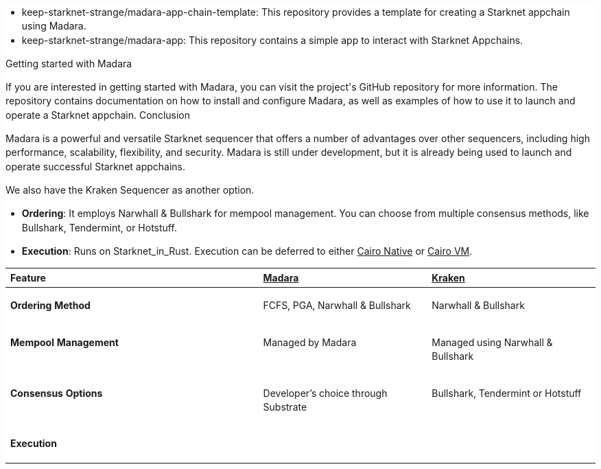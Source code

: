 - keep-starknet-strange/madara-app-chain-template: This repository provides a template for creating a Starknet appchain using Madara.
- keep-starknet-strange/madara-app: This repository contains a simple app to interact with Starknet Appchains.

Getting started with Madara

If you are interested in getting started with Madara, you can visit the project's GitHub repository for more information. The repository contains documentation on how to install and configure Madara, as well as examples of how to use it to launch and operate a Starknet appchain.
Conclusion

Madara is a powerful and versatile Starknet sequencer that offers a number of advantages over other sequencers, including high performance, scalability, flexibility, and security. Madara is still under development, but it is already being used to launch and operate successful Starknet appchains.

We also have the Kraken Sequencer as another option.

- **Ordering**: It employs Narwhall & Bullshark for mempool
  management. You can choose from multiple consensus methods, like
  Bullshark, Tendermint, or Hotstuff.

- **Execution**: Runs on Starknet_in_Rust. Execution can be deferred
  to either [Cairo
  Native](https://github.com/lambdaclass/cairo_native) or [Cairo
  VM](https://github.com/lambdaclass/cairo-vm).

<table style="width:100%;">
<colgroup>
<col style="width: 42%" />
<col style="width: 28%" />
<col style="width: 28%" />
</colgroup>
<thead>
<tr class="header">
<th style="text-align: left;">Feature</th>
<th style="text-align: left;"><a
href="https://github.com/keep-starknet-strange/madara">Madara</a></th>
<th style="text-align: left;"><a
href="https://github.com/lambdaclass/starknet_stack/tree/main/sequencer">Kraken</a></th>
</tr>
</thead>
<tbody>
<tr class="odd">
<td style="text-align: left;"><p><strong>Ordering
Method</strong></p></td>
<td style="text-align: left;"><p>FCFS, PGA, Narwhall &amp;
Bullshark</p></td>
<td style="text-align: left;"><p>Narwhall &amp; Bullshark</p></td>
</tr>
<tr class="even">
<td style="text-align: left;"><p><strong>Mempool
Management</strong></p></td>
<td style="text-align: left;"><p>Managed by Madara</p></td>
<td style="text-align: left;"><p>Managed using Narwhall &amp;
Bullshark</p></td>
</tr>
<tr class="odd">
<td style="text-align: left;"><p><strong>Consensus
Options</strong></p></td>
<td style="text-align: left;"><p>Developer’s choice through
Substrate</p></td>
<td style="text-align: left;"><p>Bullshark, Tendermint or
Hotstuff</p></td>
</tr>
<tr class="even">
<td style="text-align: left;"><p><strong>Execution